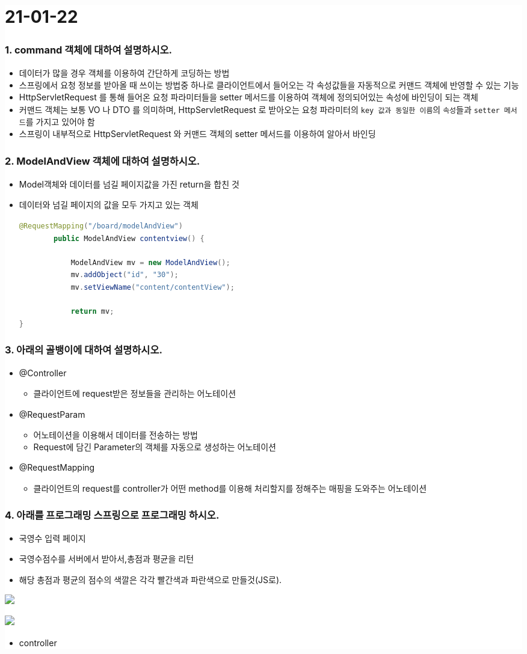 # 21-01-22

### 1. command 객체에 대하여 설명하시오.

- 데이터가 많을 경우 객체를 이용하여 간단하게 코딩하는 방법 
- 스프링에서 요청 정보를 받아올 때 쓰이는 방법중 하나로 클라이언트에서 들어오는 각 속성값들을 자동적으로 커맨드 객체에 반영할 수 있는 기능
- HttpServletRequest 를 통해 들어온 요청 파라미터들을 setter 메서드를 이용하여 객체에 정의되어있는 속성에 바인딩이 되는 객체
- 커맨드 객체는 보통 VO 나 DTO 를 의미하며, HttpServletRequest 로 받아오는 요청 파라미터의 `key 값과 동일한 이름`의 `속성`들과 `setter 메서드`를 가지고 있어야 함
- 스프링이 내부적으로 HttpServletRequest 와 커맨드 객체의 setter 메서드를 이용하여 알아서 바인딩

### 2. ModelAndView 객체에 대하여 설명하시오.

- Model객체와 데이터를 넘길 페이지값을 가진 return을 합친 것

- 데이터와 넘길 페이지의 값을 모두 가지고 있는 객체

  ``` java
  @RequestMapping("/board/modelAndView")
  		  public ModelAndView contentview() {
  		      
  		      ModelAndView mv = new ModelAndView();
  		      mv.addObject("id", "30");
  		      mv.setViewName("content/contentView");
                
  		      return mv;
  }
  ```

### 3. 아래의 골뱅이에 대하여 설명하시오.
- @Controller
  - 클라이언트에 request받은 정보들을 관리하는 어노테이션 

- @RequestParam
  - 어노테이션을 이용해서 데이터를 전송하는 방법
  - Request에 담긴 Parameter의 객체를 자동으로 생성하는 어노테이션

- @RequestMapping
  -  클라이언트의 request를 controller가 어떤 method를 이용해 처리할지를 정해주는 매핑을 도와주는 어노테이션

### 4. 아래를 프로그래밍 스프링으로 프로그래밍 하시오.
- 국영수 입력 페이지

- 국영수점수를 서버에서 받아서,총점과 평균을 리턴

- 해당 총점과 평균의 점수의 색깔은 각각 빨간색과 파란색으로 만들것(JS로).

![](https://postfiles.pstatic.net/MjAyMTAxMjJfMzEg/MDAxNjExMzA3NDQ2Mzc0.B6x_nOfGAFhZXBuoeGklxCinevp5z8_uE3oNsn5hIYUg.6KKTxXu6W5FF94CR-csgM1XOpWeyAdjfChLau6W5MYYg.PNG.o_oax/image.png?type=w966)

![](https://postfiles.pstatic.net/MjAyMTAxMjJfMzYg/MDAxNjExMzA3NDUyNTUy.Z0jY_SsJDRD6BsJ3AHyqoZZ00I1l9ef_BmnhMVlFLbAg.DynfGie_2pQ8YM7MjMSFbBmiXoXxuI7hCHVUNYQ8dHcg.PNG.o_oax/image.png?type=w966)

- controller
